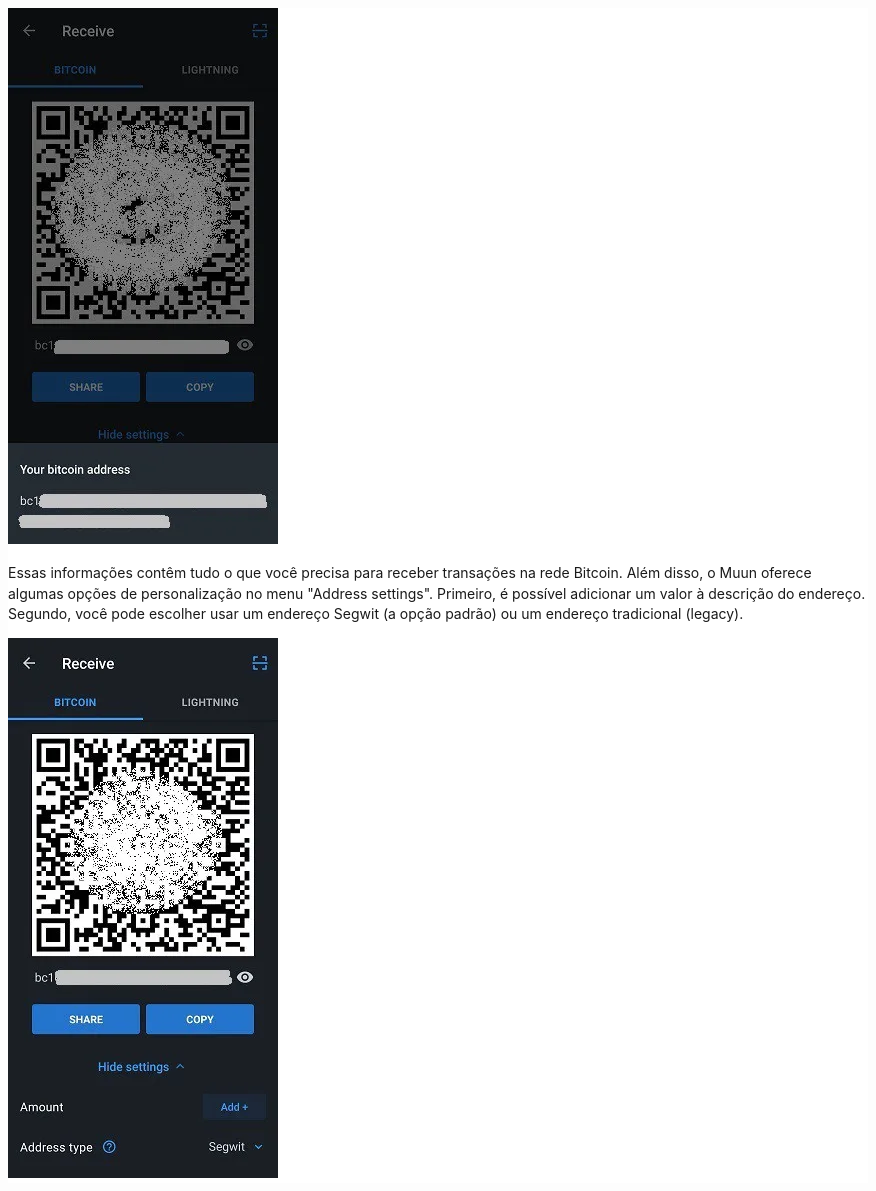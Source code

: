 ![image](assets/23.webp)

Essas informações contêm tudo o que você precisa para receber transações na rede Bitcoin. Além disso, o Muun oferece algumas opções de personalização no menu "Address settings". Primeiro, é possível adicionar um valor à descrição do endereço. Segundo, você pode escolher usar um endereço Segwit (a opção padrão) ou um endereço tradicional (legacy).

![image](assets/24.webp)
